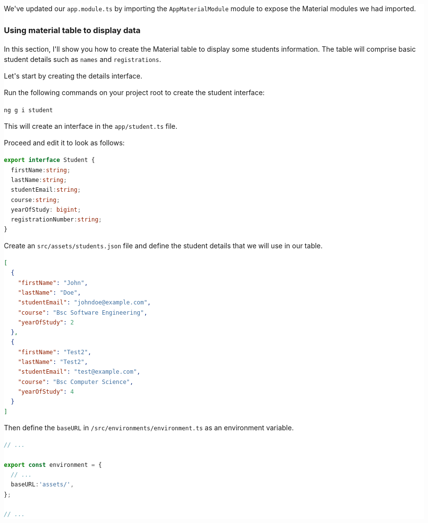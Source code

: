 We've updated our `app.module.ts` by importing the `AppMaterialModule` module to expose the Material modules we had imported.

### Using material table to display data
In this section, I'll show you how to create the Material table to display some students information. The table will comprise basic student details such as `names` and `registrations`.

Let's start by creating the details interface.

Run the following commands on your project root to create the student interface:

```bash
ng g i student
```

This will create an interface in the `app/student.ts` file. 

Proceed and edit it to look as follows:

```typescript
export interface Student {
  firstName:string;
  lastName:string;
  studentEmail:string;
  course:string;
  yearOfStudy: bigint;
  registrationNumber:string;
}
```

Create an `src/assets/students.json` file and define the student details that we will use in our table.

```json
[
  {
    "firstName": "John",
    "lastName": "Doe",
    "studentEmail": "johndoe@example.com",
    "course": "Bsc Software Engineering",
    "yearOfStudy": 2
  },
  {
    "firstName": "Test2",
    "lastName": "Test2",
    "studentEmail": "test@example.com",
    "course": "Bsc Computer Science",
    "yearOfStudy": 4
  }
]
```

Then define the `baseURL` in `/src/environments/environment.ts` as an environment variable.

```typescript
// ...

export const environment = {
  // ...
  baseURL:'assets/',
};

// ...
```
